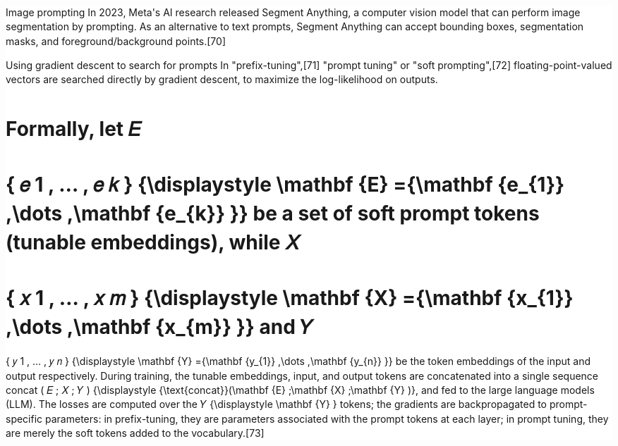 Image prompting
In 2023, Meta's AI research released Segment Anything, a computer vision model that can perform image segmentation by prompting. As an alternative to text prompts, Segment Anything can accept bounding boxes, segmentation masks, and foreground/background points.[70]

Using gradient descent to search for prompts
In "prefix-tuning",[71] "prompt tuning" or "soft prompting",[72] floating-point-valued vectors are searched directly by gradient descent, to maximize the log-likelihood on outputs.

Formally, let 
𝐸
=
{
𝑒
1
,
…
,
𝑒
𝑘
}
{\displaystyle \mathbf {E} =\{\mathbf {e_{1}} ,\dots ,\mathbf {e_{k}} \}} be a set of soft prompt tokens (tunable embeddings), while 
𝑋
=
{
𝑥
1
,
…
,
𝑥
𝑚
}
{\displaystyle \mathbf {X} =\{\mathbf {x_{1}} ,\dots ,\mathbf {x_{m}} \}} and 
𝑌
=
{
𝑦
1
,
…
,
𝑦
𝑛
}
{\displaystyle \mathbf {Y} =\{\mathbf {y_{1}} ,\dots ,\mathbf {y_{n}} \}} be the token embeddings of the input and output respectively. During training, the tunable embeddings, input, and output tokens are concatenated into a single sequence 
concat
(
𝐸
;
𝑋
;
𝑌
)
{\displaystyle {\text{concat}}(\mathbf {E} ;\mathbf {X} ;\mathbf {Y} )}, and fed to the large language models (LLM). The losses are computed over the 
𝑌
{\displaystyle \mathbf {Y} } tokens; the gradients are backpropagated to prompt-specific parameters: in prefix-tuning, they are parameters associated with the prompt tokens at each layer; in prompt tuning, they are merely the soft tokens added to the vocabulary.[73]
